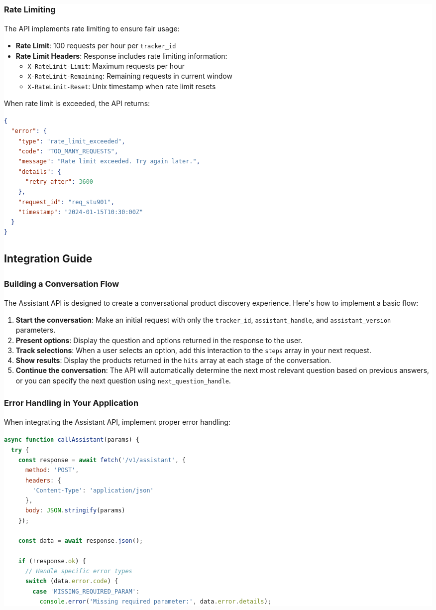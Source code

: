 ### Rate Limiting

The API implements rate limiting to ensure fair usage:

- **Rate Limit**: 100 requests per hour per `tracker_id`
- **Rate Limit Headers**: Response includes rate limiting information:
  - `X-RateLimit-Limit`: Maximum requests per hour
  - `X-RateLimit-Remaining`: Remaining requests in current window  
  - `X-RateLimit-Reset`: Unix timestamp when rate limit resets

When rate limit is exceeded, the API returns:

```json
{
  "error": {
    "type": "rate_limit_exceeded",
    "code": "TOO_MANY_REQUESTS", 
    "message": "Rate limit exceeded. Try again later.",
    "details": {
      "retry_after": 3600
    },
    "request_id": "req_stu901",
    "timestamp": "2024-01-15T10:30:00Z"
  }
}
```

## Integration Guide

### Building a Conversation Flow

The Assistant API is designed to create a conversational product discovery experience. Here's how to implement a basic flow:

1. **Start the conversation**: Make an initial request with only the `tracker_id`, `assistant_handle`, and `assistant_version` parameters.
2. **Present options**: Display the question and options returned in the response to the user.
3. **Track selections**: When a user selects an option, add this interaction to the `steps` array in your next request.
4. **Show results**: Display the products returned in the `hits` array at each stage of the conversation.
5. **Continue the conversation**: The API will automatically determine the next most relevant question based on previous answers, or you can specify the next question using `next_question_handle`.

### Error Handling in Your Application

When integrating the Assistant API, implement proper error handling:

```javascript
async function callAssistant(params) {
  try {
    const response = await fetch('/v1/assistant', {
      method: 'POST',
      headers: { 
        'Content-Type': 'application/json'
      },
      body: JSON.stringify(params)
    });
    
    const data = await response.json();
    
    if (!response.ok) {
      // Handle specific error types
      switch (data.error.code) {
        case 'MISSING_REQUIRED_PARAM':
          console.error('Missing required parameter:', data.error.details);
```